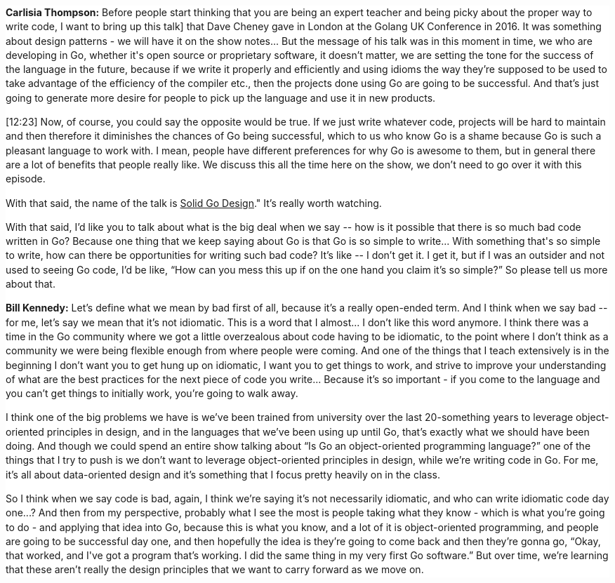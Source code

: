 **Carlisia Thompson:** Before people start thinking that you are being an expert teacher and being picky about the proper way to write code, I want to bring up this talk] that Dave Cheney gave in London at the Golang UK Conference in 2016. It was something about design patterns - we will have it on the show notes... But the message of his talk was in this moment in time, we who are developing in Go, whether it's open source or proprietary software, it doesn’t matter, we are setting the tone for the success of the language in the future, because if we write it properly and efficiently and using idioms the way they’re supposed to be used to take advantage of the efficiency of the compiler etc., then the projects done using Go are going to be successful. And that’s just going to generate more desire for people to pick up the language and use it in new products.

\[12:23\] Now, of course, you could say the opposite would be true. If we just write whatever code, projects will be hard to maintain and then therefore it diminishes the chances of Go being successful, which to us who know Go is a shame because Go is such a pleasant language to work with. I mean, people have different preferences for why Go is awesome to them, but in general there are a lot of benefits that people really like. We discuss this all the time here on the show, we don’t need to go over it with this episode.

With that said, the name of the talk is [Solid Go Design](https://www.youtube.com/watch?v=zzAdEt3xZ1M)." It’s really worth watching.

With that said, I’d like you to talk about what is the big deal when we say -- how is it possible that there is so much bad code written in Go? Because one thing that we keep saying about Go is that Go is so simple to write... With something that's so simple to write, how can there be opportunities for writing such bad code? It’s like -- I don’t get it. I get it, but if I was an outsider and not used to seeing Go code, I’d be like, “How can you mess this up if on the one hand you claim it’s so simple?” So please tell us more about that.

**Bill Kennedy:** Let’s define what we mean by bad first of all, because it’s a really open-ended term. And I think when we say bad -- for me, let’s say we mean that it’s not idiomatic. This is a word that I almost... I don’t like this word anymore. I think there was a time in the Go community where we got a little overzealous about code having to be idiomatic, to the point where I don’t think as a community we were being flexible enough from where people were coming. And one of the things that I teach extensively is in the beginning I don’t want you to get hung up on idiomatic, I want you to get things to work, and strive to improve your understanding of what are the best practices for the next piece of code you write... Because it’s so important - if you come to the language and you can’t get things to initially work, you’re going to walk away.

I think one of the big problems we have is we’ve been trained from university over the last 20-something years to leverage object-oriented principles in design, and in the languages that we’ve been using up until Go, that’s exactly what we should have been doing. And though we could spend an entire show talking about “Is Go an object-oriented programming language?” one of the things that I try to push is we don’t want to leverage object-oriented principles in design, while we’re writing code in Go. For me, it’s all about data-oriented design and it’s something that I focus pretty heavily on in the class.

So I think when we say code is bad, again, I think we’re saying it’s not necessarily idiomatic, and who can write idiomatic code day one...? And then from my perspective, probably what I see the most is people taking what they know - which is what you’re going to do - and applying that idea into Go, because this is what you know, and a lot of it is object-oriented programming, and people are going to be successful day one, and then hopefully the idea is they’re going to come back and then they’re gonna go, “Okay, that worked, and I've got a program that’s working. I did the same thing in my very first Go software.” But over time, we’re learning that these aren’t really the design principles that we want to carry forward as we move on.
